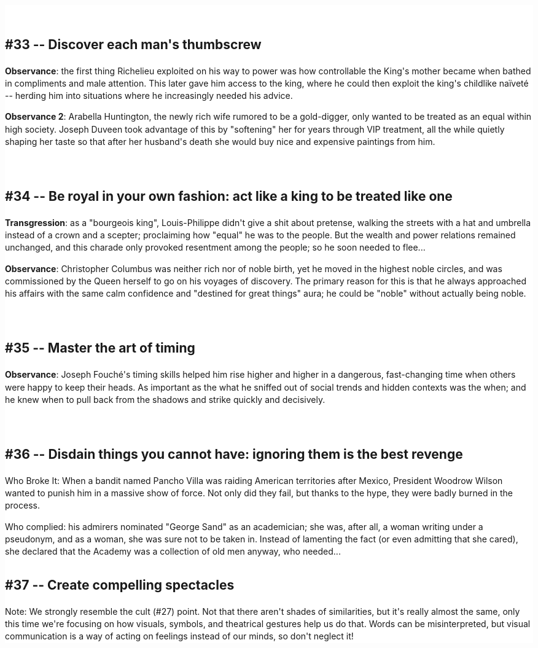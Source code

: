 <br>

## <a name="33"></a>**#33** -- Discover each man's thumbscrew

**Observance**: the first thing Richelieu exploited on his way to power was how controllable the King's mother became when bathed in compliments and male attention. This later gave him access to the king, where he could then exploit the king's childlike naïveté -- herding him into situations where he increasingly needed his advice.

**Observance 2**: Arabella Huntington, the newly rich wife rumored to be a gold-digger, only wanted to be treated as an equal within high society. Joseph Duveen took advantage of this by "softening" her for years through VIP treatment, all the while quietly shaping her taste so that after her husband's death she would buy nice and expensive paintings from him.

<br>

## <a name="34"></a>**#34** -- Be royal in your own fashion: act like a king to be treated like one

**Transgression**: as a "bourgeois king", Louis-Philippe didn't give a shit about pretense, walking the streets with a hat and umbrella instead of a crown and a scepter; proclaiming how "equal" he was to the people. But the wealth and power relations remained unchanged, and this charade only provoked resentment among the people; so he soon needed to flee...

**Observance**: Christopher Columbus was neither rich nor of noble birth, yet he moved in the highest noble circles, and was commissioned by the Queen herself to go on his voyages of discovery. The primary reason for this is that he always approached his affairs with the same calm confidence and "destined for great things" aura; he could be "noble" without actually being noble.

<br>

## <a name="35"></a>**#35** -- Master the art of timing

**Observance**: Joseph Fouché's timing skills helped him rise higher and higher in a dangerous, fast-changing time when others were happy to keep their heads. As important as the what he sniffed out of social trends and hidden contexts was the when; and he knew when to pull back from the shadows and strike quickly and decisively.

<br>

## <a name="36"></a>**#36** -- Disdain things you cannot have: ignoring them is the best revenge
Who Broke It: When a bandit named Pancho Villa was raiding American territories after Mexico, President Woodrow Wilson wanted to punish him in a massive show of force. Not only did they fail, but thanks to the hype, they were badly burned in the process.

Who complied: his admirers nominated "George Sand" as an academician; she was, after all, a woman writing under a pseudonym, and as a woman, she was sure not to be taken in. Instead of lamenting the fact (or even admitting that she cared), she declared that the Academy was a collection of old men anyway, who needed...

## <a name="37"></a>**#37** -- Create compelling spectacles
Note: We strongly resemble the cult (#27) point. Not that there aren't shades of similarities, but it's really almost the same, only this time we're focusing on how visuals, symbols, and theatrical gestures help us do that. Words can be misinterpreted, but visual communication is a way of acting on feelings instead of our minds, so don't neglect it!
